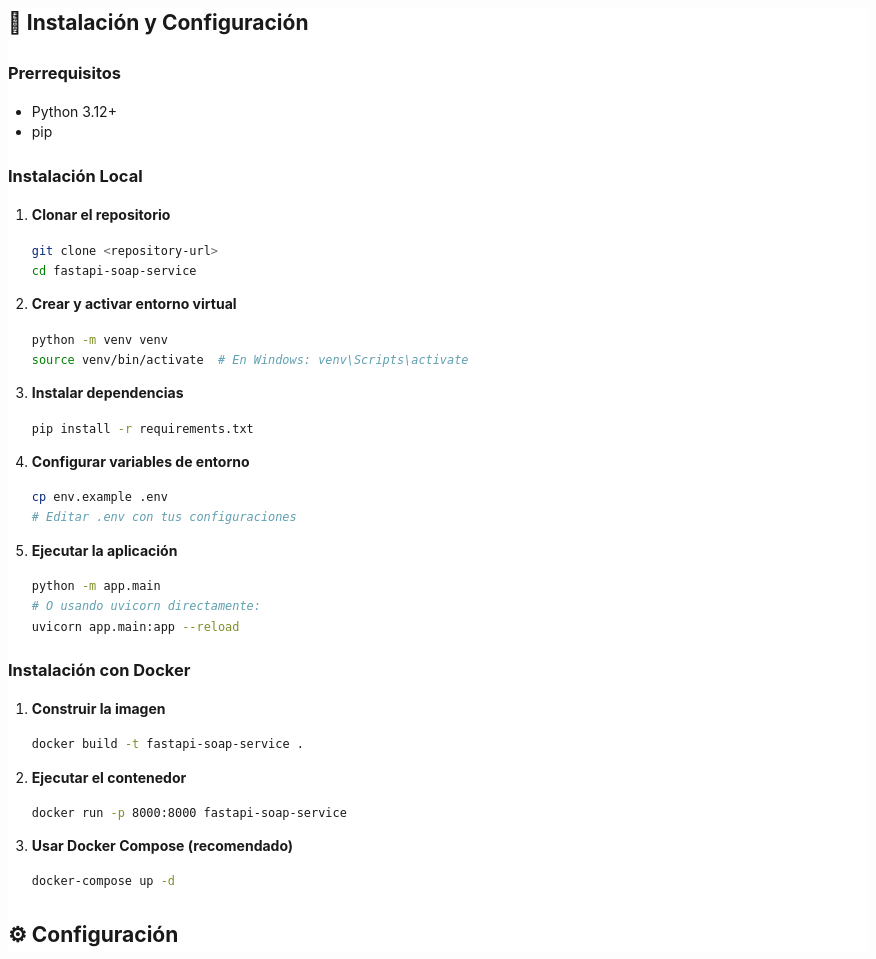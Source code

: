 ## 🔧 Instalación y Configuración

### Prerrequisitos

- Python 3.12+
- pip

### Instalación Local

1. **Clonar el repositorio**
   ```bash
   git clone <repository-url>
   cd fastapi-soap-service
   ```

2. **Crear y activar entorno virtual**
   ```bash
   python -m venv venv
   source venv/bin/activate  # En Windows: venv\Scripts\activate
   ```

3. **Instalar dependencias**
   ```bash
   pip install -r requirements.txt
   ```

4. **Configurar variables de entorno**
   ```bash
   cp env.example .env
   # Editar .env con tus configuraciones
   ```

5. **Ejecutar la aplicación**
   ```bash
   python -m app.main
   # O usando uvicorn directamente:
   uvicorn app.main:app --reload
   ```

### Instalación con Docker

1. **Construir la imagen**
   ```bash
   docker build -t fastapi-soap-service .
   ```

2. **Ejecutar el contenedor**
   ```bash
   docker run -p 8000:8000 fastapi-soap-service
   ```

3. **Usar Docker Compose (recomendado)**
   ```bash
   docker-compose up -d
   ```

## ⚙️ Configuración
